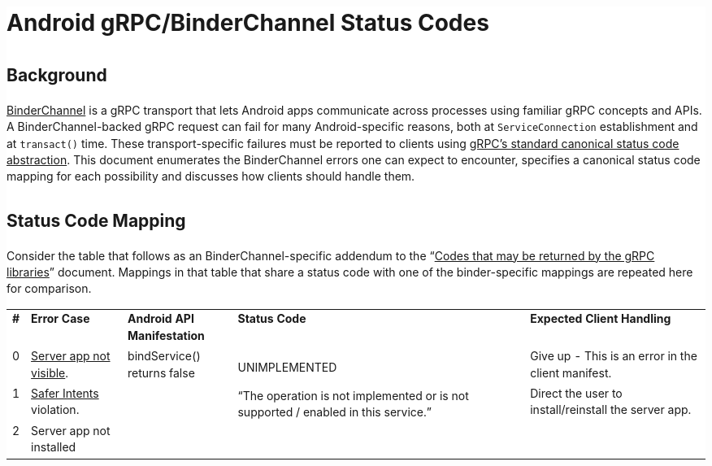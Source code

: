 # Android gRPC/BinderChannel Status Codes

## Background

[BinderChannel](https://github.com/grpc/proposal/blob/master/L73-java-binderchannel.md) is a gRPC transport that lets Android apps communicate across processes using familiar gRPC concepts and APIs. A BinderChannel-backed gRPC request can fail for many Android-specific reasons, both at `ServiceConnection` establishment and at `transact()` time. These transport-specific failures must be reported to clients using [gRPC’s standard canonical status code abstraction](https://github.com/grpc/grpc/blob/master/doc/statuscodes.md#status-codes-and-their-use-in-grpc). This document enumerates the BinderChannel errors one can expect to encounter, specifies a canonical status code mapping for each possibility and discusses how clients should handle them.


## Status Code Mapping

Consider the table that follows as an BinderChannel-specific addendum to the “[Codes that may be returned by the gRPC libraries](https://github.com/grpc/grpc/blob/master/doc/statuscodes.md#status-codes-and-their-use-in-grpc)” document. Mappings in that table that share a status code with one of the binder-specific mappings are repeated here for comparison.

<table>
  <tr>
   <td><strong>#</strong>
   </td>
   <td><strong>Error Case</strong>
   </td>
   <td><strong>Android API Manifestation</strong>
   </td>
   <td><strong>Status Code</strong>
   </td>
   <td><strong>Expected Client Handling</strong>
   </td>
  </tr>
  <tr>
   <td>0
   </td>
   <td><a href="https://developer.android.com/training/package-visibility">Server app not visible</a>.
   </td>
   <td rowspan="7" >bindService() returns false
   </td>
   <td rowspan="10" ><p>UNIMPLEMENTED<p>“The operation is not implemented or is not supported / enabled in this service.”
   </td>
   <td>Give up - This is an error in the client manifest.
   </td>
  </tr>
  <tr>
   <td>1
   </td>
   <td>
   <a href="https://developer.android.com/about/versions/15/behavior-changes-15#safer-intents">Safer Intents</a> violation.
   </td>
   <td rowspan="8" >Direct the user to install/reinstall the server app.
   </td>
  </tr>
  <tr>
   <td>2
   </td>
   <td>Server app not installed
   </td>